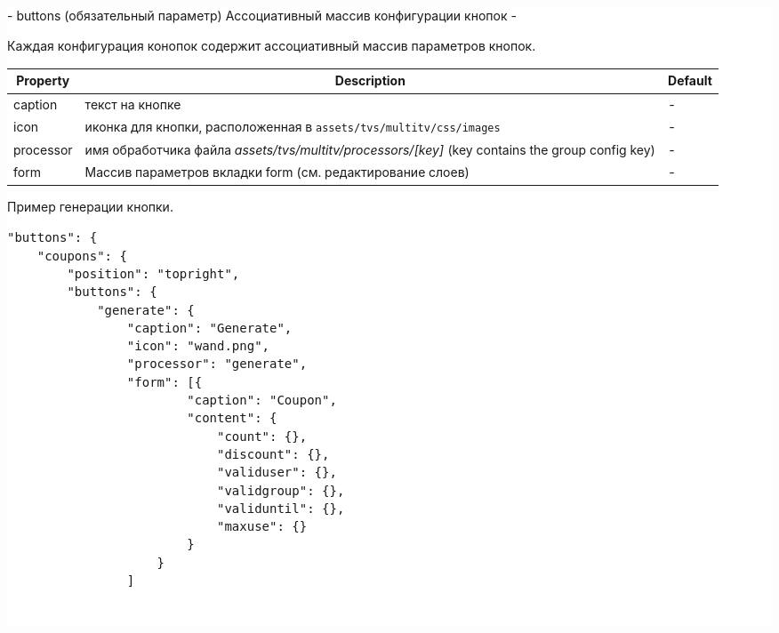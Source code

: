 <td>-</td>
</tr>
<tr>
<td>buttons</td>
<td><span class="text-bold">(обязательный параметр)</span> Ассоциативный массив конфигурации кнопок</td>
<td>-</td>
</tr>
</tbody>
</table>
</div>
<p>Каждая конфигурация конопок содержит ассоциативный массив параметров кнопок.</p>
<div class="flip-scroll">
<table class="table table-bordered table-vcenter flip-content">
<thead class="flip-content bordered-palegreen">
<tr><th>Property</th><th>Description</th><th>Default</th></tr>
</thead>
<tbody>
<tr>
<td>caption</td>
<td>текст на кнопке</td>
<td>-</td>
</tr>
<tr>
<td>icon</td>
<td>иконка для кнопки, расположенная в <code>assets/tvs/multitv/css/images</code></td>
<td>-</td>
</tr>
<tr>
<td>processor</td>
<td>имя обработчика файла <em>assets/tvs/multitv/processors/[key]</em> (key contains the group config key)</td>
<td>-</td>
</tr>
<tr>
<td>form</td>
	<td>Массив параметров вкладки form (см. редактирование слоев)</td>
<td>-</td>
</tr>
</tbody>
</table>
</div>
<p>Пример генерации кнопки.</p>
<pre class="brush: php;">
"buttons": {
	"coupons": {
		"position": "topright",
		"buttons": {
			"generate": {
				"caption": "Generate",
				"icon": "wand.png",
				"processor": "generate",
				"form": [{
						"caption": "Coupon",
						"content": {
							"count": {},
							"discount": {},
							"validuser": {},
							"validgroup": {},
							"validuntil": {},
							"maxuse": {}
						}
					}
				]